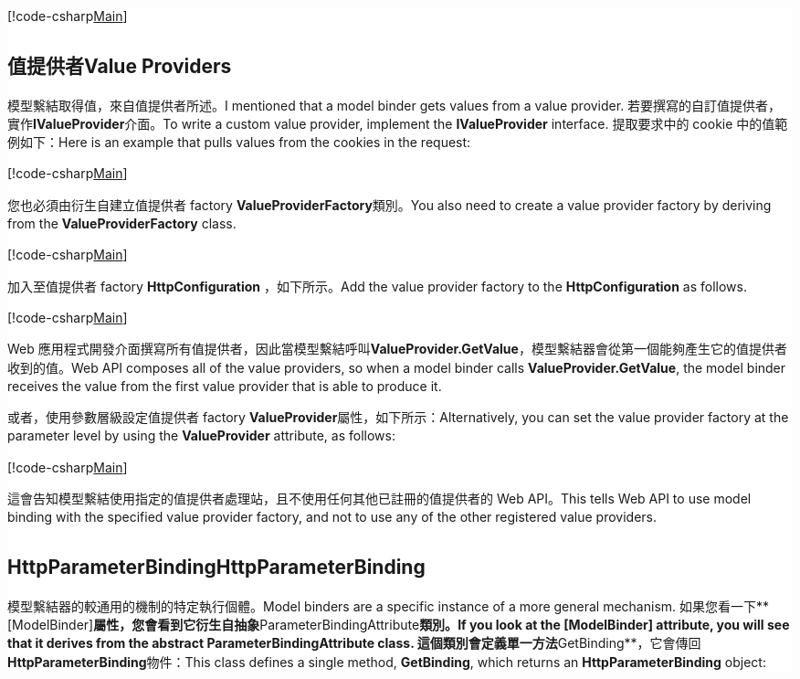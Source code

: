 [!code-csharp[Main](parameter-binding-in-aspnet-web-api/samples/sample13.cs)]

## <a name="value-providers"></a><span data-ttu-id="e1221-175">值提供者</span><span class="sxs-lookup"><span data-stu-id="e1221-175">Value Providers</span></span>

<span data-ttu-id="e1221-176">模型繫結取得值，來自值提供者所述。</span><span class="sxs-lookup"><span data-stu-id="e1221-176">I mentioned that a model binder gets values from a value provider.</span></span> <span data-ttu-id="e1221-177">若要撰寫的自訂值提供者，實作**IValueProvider**介面。</span><span class="sxs-lookup"><span data-stu-id="e1221-177">To write a custom value provider, implement the **IValueProvider** interface.</span></span> <span data-ttu-id="e1221-178">提取要求中的 cookie 中的值範例如下：</span><span class="sxs-lookup"><span data-stu-id="e1221-178">Here is an example that pulls values from the cookies in the request:</span></span>

[!code-csharp[Main](parameter-binding-in-aspnet-web-api/samples/sample14.cs)]

<span data-ttu-id="e1221-179">您也必須由衍生自建立值提供者 factory **ValueProviderFactory**類別。</span><span class="sxs-lookup"><span data-stu-id="e1221-179">You also need to create a value provider factory by deriving from the **ValueProviderFactory** class.</span></span>

[!code-csharp[Main](parameter-binding-in-aspnet-web-api/samples/sample15.cs)]

<span data-ttu-id="e1221-180">加入至值提供者 factory **HttpConfiguration** ，如下所示。</span><span class="sxs-lookup"><span data-stu-id="e1221-180">Add the value provider factory to the **HttpConfiguration** as follows.</span></span>

[!code-csharp[Main](parameter-binding-in-aspnet-web-api/samples/sample16.cs)]

<span data-ttu-id="e1221-181">Web 應用程式開發介面撰寫所有值提供者，因此當模型繫結呼叫**ValueProvider.GetValue**，模型繫結器會從第一個能夠產生它的值提供者收到的值。</span><span class="sxs-lookup"><span data-stu-id="e1221-181">Web API composes all of the value providers, so when a model binder calls **ValueProvider.GetValue**, the model binder receives the value from the first value provider that is able to produce it.</span></span>

<span data-ttu-id="e1221-182">或者，使用參數層級設定值提供者 factory **ValueProvider**屬性，如下所示：</span><span class="sxs-lookup"><span data-stu-id="e1221-182">Alternatively, you can set the value provider factory at the parameter level by using the **ValueProvider** attribute, as follows:</span></span>

[!code-csharp[Main](parameter-binding-in-aspnet-web-api/samples/sample17.cs)]

<span data-ttu-id="e1221-183">這會告知模型繫結使用指定的值提供者處理站，且不使用任何其他已註冊的值提供者的 Web API。</span><span class="sxs-lookup"><span data-stu-id="e1221-183">This tells Web API to use model binding with the specified value provider factory, and not to use any of the other registered value providers.</span></span>

## <a name="httpparameterbinding"></a><span data-ttu-id="e1221-184">HttpParameterBinding</span><span class="sxs-lookup"><span data-stu-id="e1221-184">HttpParameterBinding</span></span>

<span data-ttu-id="e1221-185">模型繫結器的較通用的機制的特定執行個體。</span><span class="sxs-lookup"><span data-stu-id="e1221-185">Model binders are a specific instance of a more general mechanism.</span></span> <span data-ttu-id="e1221-186">如果您看一下**[ModelBinder]**屬性，您會看到它衍生自抽象**ParameterBindingAttribute**類別。</span><span class="sxs-lookup"><span data-stu-id="e1221-186">If you look at the **[ModelBinder]** attribute, you will see that it derives from the abstract **ParameterBindingAttribute** class.</span></span> <span data-ttu-id="e1221-187">這個類別會定義單一方法**GetBinding**，它會傳回**HttpParameterBinding**物件：</span><span class="sxs-lookup"><span data-stu-id="e1221-187">This class defines a single method, **GetBinding**, which returns an **HttpParameterBinding** object:</span></span>
